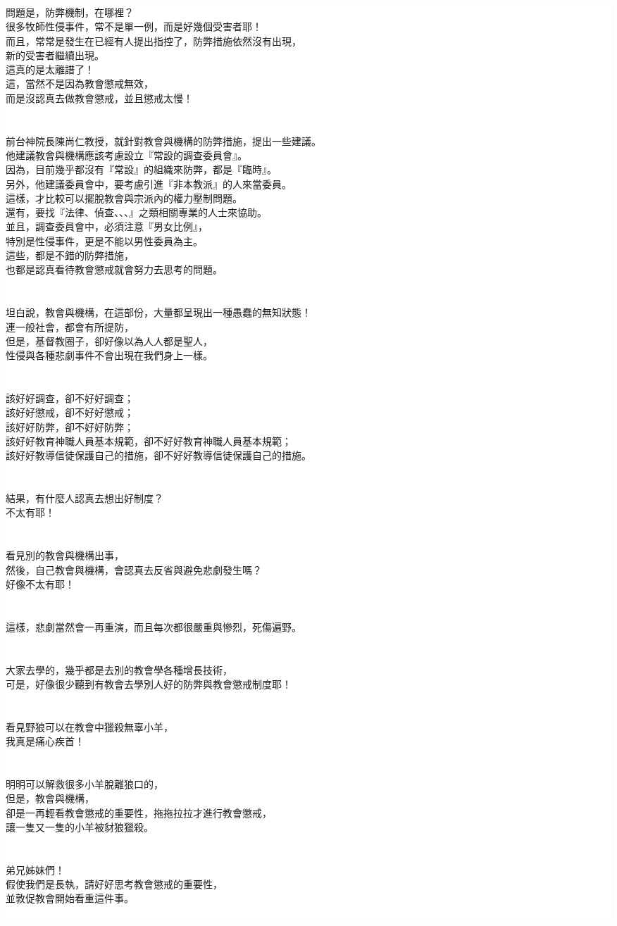 <div>問題是，防弊機制，在哪裡？</div>
<div>很多牧師性侵事件，常不是單一例，而是好幾個受害者耶！</div>
<div>而且，常常是發生在已經有人提出指控了，防弊措施依然沒有出現，</div>
<div>新的受害者繼續出現。</div>
<div>這真的是太離譜了！</div>
<div>這，當然不是因為教會懲戒無效，</div>
<div>而是沒認真去做教會懲戒，並且懲戒太慢！</div>
<div> </div>
<div> </div>
<div>前台神院長陳尚仁教授，就針對教會與機構的防弊措施，提出一些建議。</div>
<div>他建議教會與機構應該考慮設立『常設的調查委員會』。</div>
<div>因為，目前幾乎都沒有『常設』的組織來防弊，都是『臨時』。</div>
<div>另外，他建議委員會中，要考慮引進『非本教派』的人來當委員。</div>
<div>這樣，才比較可以擺脫教會與宗派內的權力壓制問題。</div>
<div>還有，要找『法律、偵查、、、』之類相關專業的人士來協助。</div>
<div>並且，調查委員會中，必須注意『男女比例』，</div>
<div>特別是性侵事件，更是不能以男性委員為主。</div>
<div>這些，都是不錯的防弊措施，</div>
<div>也都是認真看待教會懲戒就會努力去思考的問題。</div>
<div> </div>
<div> </div>
<div>坦白說，教會與機構，在這部份，大量都呈現出一種愚蠢的無知狀態！</div>
<div>連一般社會，都會有所提防，</div>
<div>但是，基督教圈子，卻好像以為人人都是聖人，</div>
<div>性侵與各種悲劇事件不會出現在我們身上一樣。</div>
<div> </div>
<div> </div>
<div>該好好調查，卻不好好調查；</div>
<div>該好好懲戒，卻不好好懲戒；</div>
<div>該好好防弊，卻不好好防弊；</div>
<div>該好好教育神職人員基本規範，卻不好好教育神職人員基本規範；</div>
<div>該好好教導信徒保護自己的措施，卻不好好教導信徒保護自己的措施。</div>
<div> </div>
<div> </div>
<div>結果，有什麼人認真去想出好制度？</div>
<div>不太有耶！</div>
<div> </div>
<div> </div>
<div>看見別的教會與機構出事，</div>
<div>然後，自己教會與機構，會認真去反省與避免悲劇發生嗎？</div>
<div>好像不太有耶！</div>
<div> </div>
<div> </div>
<div>這樣，悲劇當然會一再重演，而且每次都很嚴重與慘烈，死傷遍野。</div>
<div> </div>
<div> </div>
<div>大家去學的，幾乎都是去別的教會學各種增長技術，</div>
<div>可是，好像很少聽到有教會去學別人好的防弊與教會懲戒制度耶！</div>
<div> </div>
<div> </div>
<div>看見野狼可以在教會中獵殺無辜小羊，</div>
<div>我真是痛心疾首！</div>
<div> </div>
<div> </div>
<div>明明可以解救很多小羊脫離狼口的，</div>
<div>但是，教會與機構，</div>
<div>卻是一再輕看教會懲戒的重要性，拖拖拉拉才進行教會懲戒，</div>
<div>讓一隻又一隻的小羊被豺狼獵殺。</div>
<div> </div>
<div> </div>
<div>弟兄姊妹們！</div>
<div>假使我們是長執，請好好思考教會懲戒的重要性，</div>
<div>並敦促教會開始看重這件事。</div>
<div> </div>